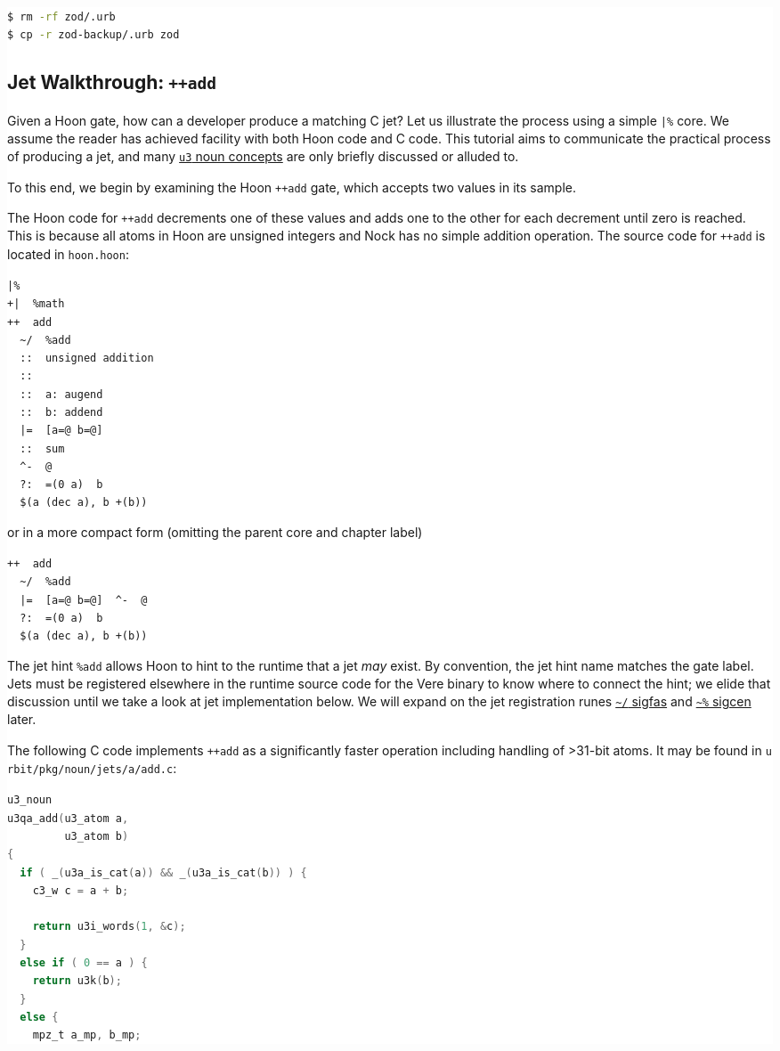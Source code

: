 ```sh
$ rm -rf zod/.urb
$ cp -r zod-backup/.urb zod
```


##  Jet Walkthrough:  `++add`

Given a Hoon gate, how can a developer produce a matching C jet? Let us illustrate the process using a simple `|%` core.  We assume the reader has achieved facility with both Hoon code and C code.  This tutorial aims to communicate the practical process of producing a jet, and many [`u3` noun concepts](/reference/runtime/nouns) are only briefly discussed or alluded to.

To this end, we begin by examining the Hoon `++add` gate, which accepts two values in its sample.

The Hoon code for `++add` decrements one of these values and adds one to the other for each decrement until zero is reached.  This is because all atoms in Hoon are unsigned integers and Nock has no simple addition operation.  The source code for `++add` is located in `hoon.hoon`:

```hoon
|%
+|  %math
++  add
  ~/  %add
  ::  unsigned addition
  ::
  ::  a: augend
  ::  b: addend
  |=  [a=@ b=@]
  ::  sum
  ^-  @
  ?:  =(0 a)  b
  $(a (dec a), b +(b))
```

or in a more compact form (omitting the parent core and chapter label)

```hoon
++  add
  ~/  %add
  |=  [a=@ b=@]  ^-  @
  ?:  =(0 a)  b
  $(a (dec a), b +(b))
```

The jet hint `%add` allows Hoon to hint to the runtime that a jet _may_ exist.  By convention, the jet hint name matches the gate label.  Jets must be registered elsewhere in the runtime source code for the Vere binary to know where to connect the hint; we elide that discussion until we take a look at jet implementation below.  We will expand on the jet registration runes [`~/` sigfas](/reference/hoon/rune/sig#-sigfas) and [`~%` sigcen](/reference/hoon/rune/sig#-sigcen) later.

The following C code implements `++add` as a significantly faster operation including handling of >31-bit atoms.  It may be found in `urbit/pkg/noun/jets/a/add.c`:

```c
u3_noun
u3qa_add(u3_atom a,
         u3_atom b)
{
  if ( _(u3a_is_cat(a)) && _(u3a_is_cat(b)) ) {
    c3_w c = a + b;

    return u3i_words(1, &c);
  }
  else if ( 0 == a ) {
    return u3k(b);
  }
  else {
    mpz_t a_mp, b_mp;
```